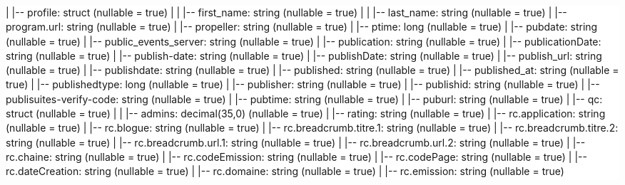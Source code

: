  |    |-- profile: struct (nullable = true)
 |    |    |-- first_name: string (nullable = true)
 |    |    |-- last_name: string (nullable = true)
 |    |-- program.url: string (nullable = true)
 |    |-- propeller: string (nullable = true)
 |    |-- ptime: long (nullable = true)
 |    |-- pubdate: string (nullable = true)
 |    |-- public_events_server: string (nullable = true)
 |    |-- publication: string (nullable = true)
 |    |-- publicationDate: string (nullable = true)
 |    |-- publish-date: string (nullable = true)
 |    |-- publishDate: string (nullable = true)
 |    |-- publish_url: string (nullable = true)
 |    |-- publishdate: string (nullable = true)
 |    |-- published: string (nullable = true)
 |    |-- published_at: string (nullable = true)
 |    |-- publishedtype: long (nullable = true)
 |    |-- publisher: string (nullable = true)
 |    |-- publishid: string (nullable = true)
 |    |-- publisuites-verify-code: string (nullable = true)
 |    |-- pubtime: string (nullable = true)
 |    |-- puburl: string (nullable = true)
 |    |-- qc: struct (nullable = true)
 |    |    |-- admins: decimal(35,0) (nullable = true)
 |    |-- rating: string (nullable = true)
 |    |-- rc.application: string (nullable = true)
 |    |-- rc.blogue: string (nullable = true)
 |    |-- rc.breadcrumb.titre.1: string (nullable = true)
 |    |-- rc.breadcrumb.titre.2: string (nullable = true)
 |    |-- rc.breadcrumb.url.1: string (nullable = true)
 |    |-- rc.breadcrumb.url.2: string (nullable = true)
 |    |-- rc.chaine: string (nullable = true)
 |    |-- rc.codeEmission: string (nullable = true)
 |    |-- rc.codePage: string (nullable = true)
 |    |-- rc.dateCreation: string (nullable = true)
 |    |-- rc.domaine: string (nullable = true)
 |    |-- rc.emission: string (nullable = true)